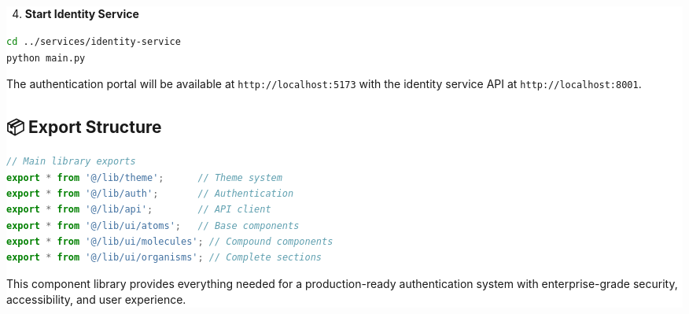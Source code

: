 4. **Start Identity Service**
```bash
cd ../services/identity-service
python main.py
```

The authentication portal will be available at `http://localhost:5173` with the identity service API at `http://localhost:8001`.

## 📦 Export Structure

```typescript
// Main library exports
export * from '@/lib/theme';      // Theme system
export * from '@/lib/auth';       // Authentication
export * from '@/lib/api';        // API client
export * from '@/lib/ui/atoms';   // Base components
export * from '@/lib/ui/molecules'; // Compound components
export * from '@/lib/ui/organisms'; // Complete sections
```

This component library provides everything needed for a production-ready authentication system with enterprise-grade security, accessibility, and user experience.